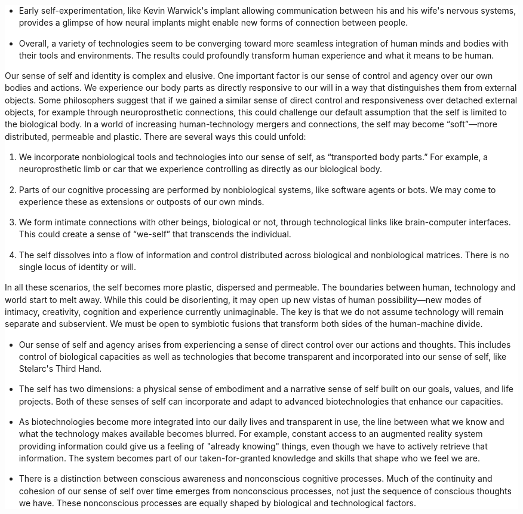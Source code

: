 - Early self-experimentation, like Kevin Warwick's implant allowing communication between his and his wife's nervous systems, provides a glimpse of how neural implants might enable new forms of connection between people.

- Overall, a variety of technologies seem to be converging toward more seamless integration of human minds and bodies with their tools and environments. The results could profoundly transform human experience and what it means to be human.

 

Our sense of self and identity is complex and elusive. One important factor is our sense of control and agency over our own bodies and actions. We experience our body parts as directly responsive to our will in a way that distinguishes them from external objects. Some philosophers suggest that if we gained a similar sense of direct control and responsiveness over detached external objects, for example through neuroprosthetic connections, this could challenge our default assumption that the self is limited to the biological body. In a world of increasing human-technology mergers and connections, the self may become “soft”—more distributed, permeable and plastic. There are several ways this could unfold:

1) We incorporate nonbiological tools and technologies into our sense of self, as “transported body parts.” For example, a neuroprosthetic limb or car that we experience controlling as directly as our biological body. 

2) Parts of our cognitive processing are performed by nonbiological systems, like software agents or bots. We may come to experience these as extensions or outposts of our own minds.

3) We form intimate connections with other beings, biological or not, through technological links like brain-computer interfaces. This could create a sense of “we-self” that transcends the individual.

4) The self dissolves into a flow of information and control distributed across biological and nonbiological matrices. There is no single locus of identity or will.

In all these scenarios, the self becomes more plastic, dispersed and permeable. The boundaries between human, technology and world start to melt away. While this could be disorienting, it may open up new vistas of human possibility—new modes of intimacy, creativity, cognition and experience currently unimaginable. The key is that we do not assume technology will remain separate and subservient. We must be open to symbiotic fusions that transform both sides of the human-machine divide.

 

- Our sense of self and agency arises from experiencing a sense of direct control over our actions and thoughts. This includes control of biological capacities as well as technologies that become transparent and incorporated into our sense of self, like Stelarc's Third Hand.

- The self has two dimensions: a physical sense of embodiment and a narrative sense of self built on our goals, values, and life projects. Both of these senses of self can incorporate and adapt to advanced biotechnologies that enhance our capacities. 

- As biotechnologies become more integrated into our daily lives and transparent in use, the line between what we know and what the technology makes available becomes blurred. For example, constant access to an augmented reality system providing information could give us a feeling of "already knowing" things, even though we have to actively retrieve that information. The system becomes part of our taken-for-granted knowledge and skills that shape who we feel we are.

- There is a distinction between conscious awareness and nonconscious cognitive processes. Much of the continuity and cohesion of our sense of self over time emerges from nonconscious processes, not just the sequence of conscious thoughts we have. These nonconscious processes are equally shaped by biological and technological factors. 
